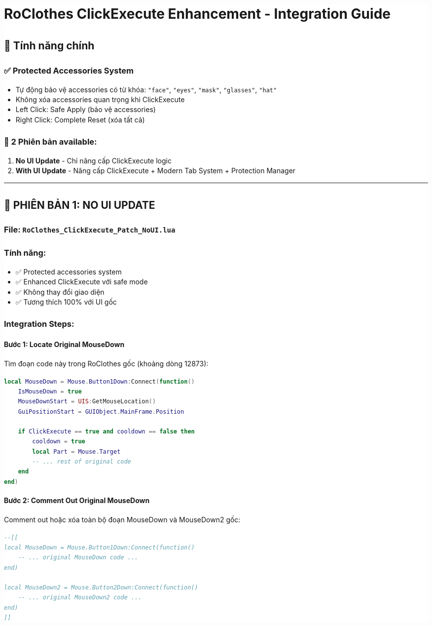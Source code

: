 # RoClothes ClickExecute Enhancement - Integration Guide

## 🎯 **Tính năng chính**

### **✅ Protected Accessories System**
- Tự động bảo vệ accessories có từ khóa: `"face"`, `"eyes"`, `"mask"`, `"glasses"`, `"hat"`
- Không xóa accessories quan trọng khi ClickExecute
- Left Click: Safe Apply (bảo vệ accessories)
- Right Click: Complete Reset (xóa tất cả)

### **🎨 2 Phiên bản available:**
1. **No UI Update** - Chỉ nâng cấp ClickExecute logic
2. **With UI Update** - Nâng cấp ClickExecute + Modern Tab System + Protection Manager

---

## 📂 **PHIÊN BẢN 1: NO UI UPDATE**

### **File:** `RoClothes_ClickExecute_Patch_NoUI.lua`

### **Tính năng:**
- ✅ Protected accessories system
- ✅ Enhanced ClickExecute với safe mode
- ✅ Không thay đổi giao diện
- ✅ Tương thích 100% với UI gốc

### **Integration Steps:**

#### **Bước 1: Locate Original MouseDown**
Tìm đoạn code này trong RoClothes gốc (khoảng dòng 12873):
```lua
local MouseDown = Mouse.Button1Down:Connect(function()
    IsMouseDown = true
    MouseDownStart = UIS:GetMouseLocation()
    GuiPositionStart = GUIObject.MainFrame.Position

    if ClickExecute == true and cooldown == false then
        cooldown = true
        local Part = Mouse.Target
        -- ... rest of original code
    end
end)
```

#### **Bước 2: Comment Out Original MouseDown**
Comment out hoặc xóa toàn bộ đoạn MouseDown và MouseDown2 gốc:
```lua
--[[
local MouseDown = Mouse.Button1Down:Connect(function()
    -- ... original MouseDown code ...
end)

local MouseDown2 = Mouse.Button2Down:Connect(function()
    -- ... original MouseDown2 code ...
end)
]]
```
